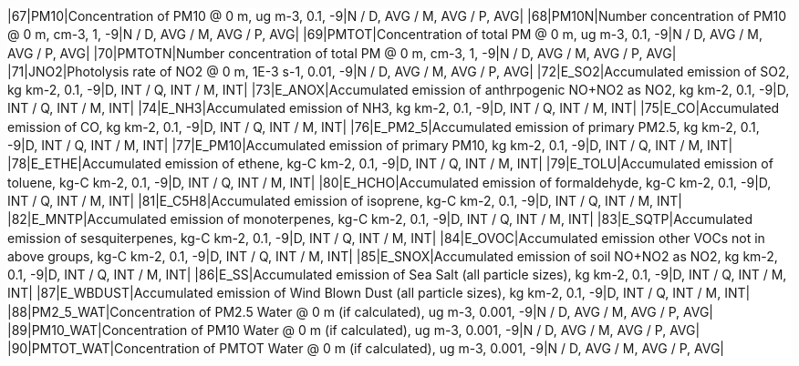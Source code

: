 |67|PM10|Concentration of PM10 @ 0 m, ug m-3, 0.1, -9|N / D, AVG / M, AVG / P, AVG|
|68|PM10N|Number concentration of PM10 @ 0 m, cm-3, 1, -9|N / D, AVG / M, AVG / P, AVG|
|69|PMTOT|Concentration of total PM @ 0 m, ug m-3, 0.1, -9|N / D, AVG / M, AVG / P, AVG|
|70|PMTOTN|Number concentration of total PM @ 0 m, cm-3, 1, -9|N / D, AVG / M, AVG / P, AVG|
|71|JNO2|Photolysis rate of NO2 @ 0 m, 1E-3 s-1, 0.01, -9|N / D, AVG / M, AVG / P, AVG|
|72|E_SO2|Accumulated emission of SO2, kg km-2, 0.1, -9|D, INT / Q, INT / M, INT|
|73|E_ANOX|Accumulated emission of anthrpogenic NO+NO2 as NO2, kg km-2, 0.1, -9|D, INT / Q, INT / M, INT|
|74|E_NH3|Accumulated emission of NH3, kg km-2, 0.1, -9|D, INT / Q, INT / M, INT|
|75|E_CO|Accumulated emission of CO, kg km-2, 0.1, -9|D, INT / Q, INT / M, INT|
|76|E_PM2_5|Accumulated emission of primary PM2.5, kg km-2, 0.1, -9|D, INT / Q, INT / M, INT|
|77|E_PM10|Accumulated emission of primary PM10, kg km-2, 0.1, -9|D, INT / Q, INT / M, INT|
|78|E_ETHE|Accumulated emission of ethene, kg-C km-2, 0.1, -9|D, INT / Q, INT / M, INT|
|79|E_TOLU|Accumulated emission of toluene, kg-C km-2, 0.1, -9|D, INT / Q, INT / M, INT|
|80|E_HCHO|Accumulated emission of formaldehyde, kg-C km-2, 0.1, -9|D, INT / Q, INT / M, INT|
|81|E_C5H8|Accumulated emission of isoprene, kg-C km-2, 0.1, -9|D, INT / Q, INT / M, INT|
|82|E_MNTP|Accumulated emission of monoterpenes, kg-C km-2, 0.1, -9|D, INT / Q, INT / M, INT|
|83|E_SQTP|Accumulated emission of sesquiterpenes, kg-C km-2, 0.1, -9|D, INT / Q, INT / M, INT|
|84|E_OVOC|Accumulated emission other VOCs not in above groups, kg-C km-2, 0.1, -9|D, INT / Q, INT / M, INT|
|85|E_SNOX|Accumulated emission of soil NO+NO2 as NO2, kg km-2, 0.1, -9|D, INT / Q, INT / M, INT|
|86|E_SS|Accumulated emission of Sea Salt (all particle sizes), kg km-2, 0.1, -9|D, INT / Q, INT / M, INT|
|87|E_WBDUST|Accumulated emission of Wind Blown Dust (all particle sizes), kg km-2, 0.1, -9|D, INT / Q, INT / M, INT|
|88|PM2_5_WAT|Concentration of PM2.5 Water @ 0 m (if calculated), ug m-3, 0.001, -9|N / D, AVG / M, AVG / P, AVG|
|89|PM10_WAT|Concentration of PM10 Water @ 0 m  (if calculated), ug m-3, 0.001, -9|N / D, AVG / M, AVG / P, AVG|
|90|PMTOT_WAT|Concentration of PMTOT Water @ 0 m (if calculated), ug m-3, 0.001, -9|N / D, AVG / M, AVG / P, AVG|
